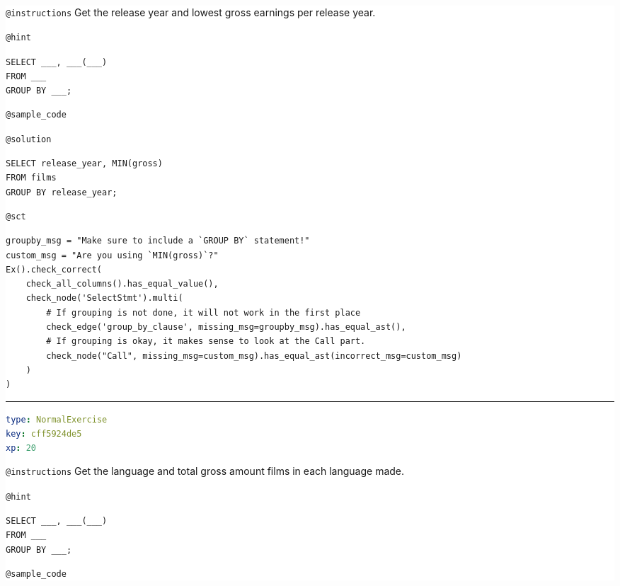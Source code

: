 `@instructions`
Get the release year and lowest gross earnings per release year.

`@hint`
```
SELECT ___, ___(___)
FROM ___
GROUP BY ___;
```

`@sample_code`
```{sql}

```

`@solution`
```{sql}
SELECT release_year, MIN(gross)
FROM films
GROUP BY release_year;
```

`@sct`
```{python}
groupby_msg = "Make sure to include a `GROUP BY` statement!"
custom_msg = "Are you using `MIN(gross)`?"
Ex().check_correct(
    check_all_columns().has_equal_value(),
    check_node('SelectStmt').multi(
        # If grouping is not done, it will not work in the first place
        check_edge('group_by_clause', missing_msg=groupby_msg).has_equal_ast(),
        # If grouping is okay, it makes sense to look at the Call part.
        check_node("Call", missing_msg=custom_msg).has_equal_ast(incorrect_msg=custom_msg)
    )
)
```

***

```yaml
type: NormalExercise
key: cff5924de5
xp: 20
```

`@instructions`
Get the language and total gross amount films in each language made.

`@hint`
```
SELECT ___, ___(___)
FROM ___
GROUP BY ___;
```

`@sample_code`
```{sql}

```
